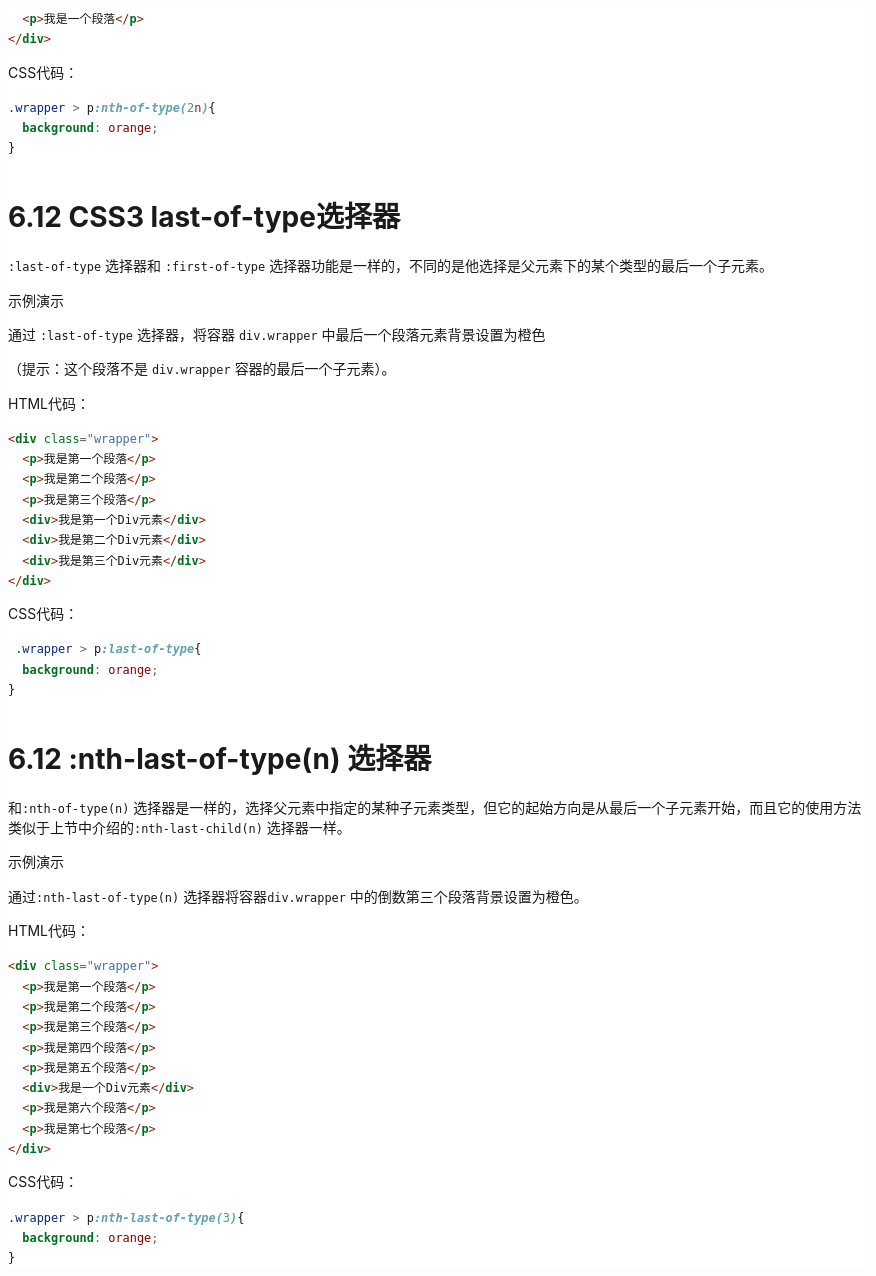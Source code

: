 ```html
  <p>我是一个段落</p>
</div>
```
CSS代码：
```css
.wrapper > p:nth-of-type(2n){
  background: orange;
}
```

# 6.12 CSS3 last-of-type选择器
 `:last-of-type` 选择器和 `:first-of-type` 选择器功能是一样的，不同的是他选择是父元素下的某个类型的最后一个子元素。

示例演示

通过 `:last-of-type` 选择器，将容器 `div.wrapper` 中最后一个段落元素背景设置为橙色

（提示：这个段落不是 `div.wrapper` 容器的最后一个子元素）。

HTML代码：
```html
<div class="wrapper">
  <p>我是第一个段落</p>
  <p>我是第二个段落</p>
  <p>我是第三个段落</p>
  <div>我是第一个Div元素</div>
  <div>我是第二个Div元素</div>
  <div>我是第三个Div元素</div>
</div>
```
CSS代码：
```css
 .wrapper > p:last-of-type{
  background: orange;
}
```

# 6.12 :nth-last-of-type(n) 选择器
和`:nth-of-type(n)` 选择器是一样的，选择父元素中指定的某种子元素类型，但它的起始方向是从最后一个子元素开始，而且它的使用方法类似于上节中介绍的`:nth-last-child(n)` 选择器一样。

示例演示

通过`:nth-last-of-type(n)` 选择器将容器`div.wrapper` 中的倒数第三个段落背景设置为橙色。

HTML代码：
```html
<div class="wrapper">
  <p>我是第一个段落</p>
  <p>我是第二个段落</p>
  <p>我是第三个段落</p>
  <p>我是第四个段落</p>
  <p>我是第五个段落</p>
  <div>我是一个Div元素</div>
  <p>我是第六个段落</p>
  <p>我是第七个段落</p>
</div>
```
CSS代码：
```css
.wrapper > p:nth-last-of-type(3){
  background: orange;
}
```
